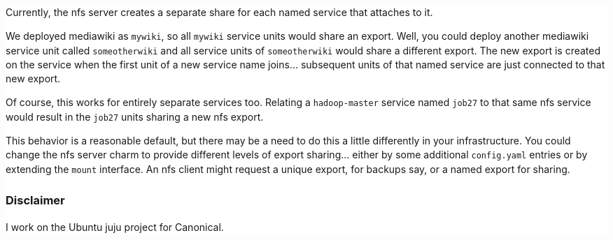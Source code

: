 Currently, the nfs server creates a separate share for each named service
that attaches to it.

We deployed mediawiki as `mywiki`, so all `mywiki` service units would
share an export.  Well, you could deploy another mediawiki service unit
called `someotherwiki` and all service units of `someotherwiki` would
share a different export.  The new export is created on the service when
the first unit of a new service name joins... subsequent units of that named
service are just connected to that new export.

Of course, this works for entirely separate services too.  Relating a 
`hadoop-master` service named `job27` to that same nfs service would result in 
the `job27` units sharing a new nfs export.

This behavior is a reasonable default, but there may be a need to do this a 
little differently in your infrastructure.  You could change the nfs server
charm to provide different levels of export sharing... either by some
additional `config.yaml` entries or by extending the `mount` interface.
An nfs client might request a unique export, for backups
say, or a named export for sharing.


### Disclaimer

I work on the Ubuntu juju project for Canonical.
